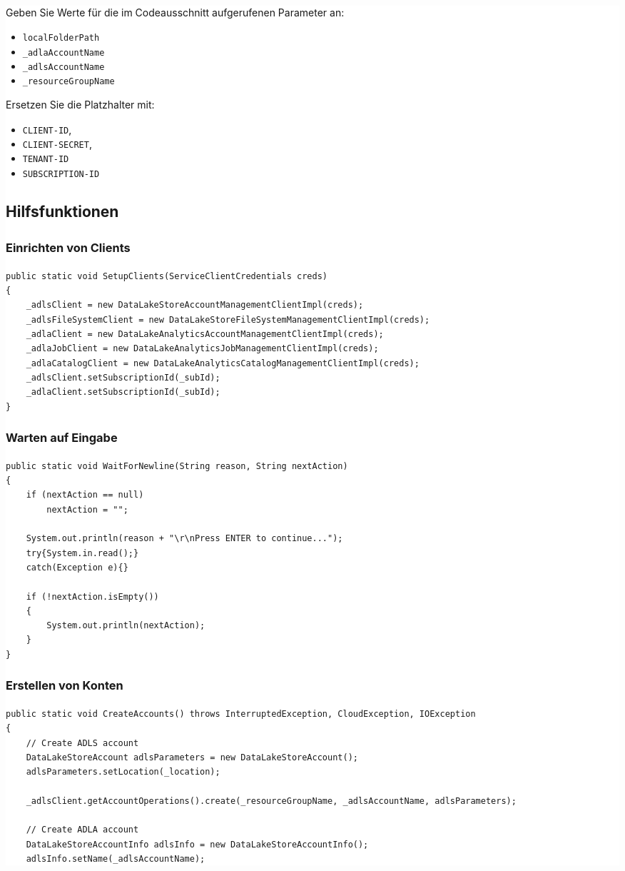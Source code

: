 Geben Sie Werte für die im Codeausschnitt aufgerufenen Parameter an:
* `localFolderPath`
* `_adlaAccountName`
* `_adlsAccountName`
* `_resourceGroupName`

Ersetzen Sie die Platzhalter mit:
* `CLIENT-ID`,
* `CLIENT-SECRET`,
* `TENANT-ID`
* `SUBSCRIPTION-ID`

## <a name="helper-functions"></a>Hilfsfunktionen

### <a name="setup-clients"></a>Einrichten von Clients

```
public static void SetupClients(ServiceClientCredentials creds)
{
    _adlsClient = new DataLakeStoreAccountManagementClientImpl(creds);
    _adlsFileSystemClient = new DataLakeStoreFileSystemManagementClientImpl(creds);
    _adlaClient = new DataLakeAnalyticsAccountManagementClientImpl(creds);
    _adlaJobClient = new DataLakeAnalyticsJobManagementClientImpl(creds);
    _adlaCatalogClient = new DataLakeAnalyticsCatalogManagementClientImpl(creds);
    _adlsClient.setSubscriptionId(_subId);
    _adlaClient.setSubscriptionId(_subId);
}
```


### <a name="wait-for-input"></a>Warten auf Eingabe

```
public static void WaitForNewline(String reason, String nextAction)
{
    if (nextAction == null)
        nextAction = "";

    System.out.println(reason + "\r\nPress ENTER to continue...");
    try{System.in.read();}
    catch(Exception e){}

    if (!nextAction.isEmpty())
    {
        System.out.println(nextAction);
    }
}
```

### <a name="create-accounts"></a>Erstellen von Konten

```
public static void CreateAccounts() throws InterruptedException, CloudException, IOException 
{
    // Create ADLS account
    DataLakeStoreAccount adlsParameters = new DataLakeStoreAccount();
    adlsParameters.setLocation(_location);

    _adlsClient.getAccountOperations().create(_resourceGroupName, _adlsAccountName, adlsParameters);

    // Create ADLA account
    DataLakeStoreAccountInfo adlsInfo = new DataLakeStoreAccountInfo();
    adlsInfo.setName(_adlsAccountName);

```